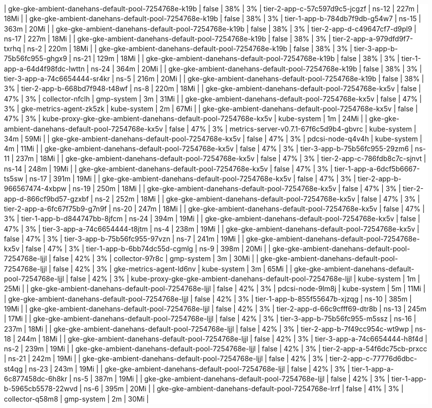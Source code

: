 | gke-gke-ambient-danehans-default-pool-7254768e-k19b | false | 38% | 3% | tier-2-app-c-57c597d9c5-jcgzf | ns-12 | 227m | 18Mi |
| gke-gke-ambient-danehans-default-pool-7254768e-k19b | false | 38% | 3% | tier-1-app-b-784db7f9db-g54w7 | ns-15 | 363m | 20Mi |
| gke-gke-ambient-danehans-default-pool-7254768e-k19b | false | 38% | 3% | tier-2-app-d-c49647cf7-d9pl9 | ns-17 | 227m | 18Mi |
| gke-gke-ambient-danehans-default-pool-7254768e-k19b | false | 38% | 3% | tier-2-app-a-979dfd9f7-txrhq | ns-2 | 220m | 18Mi |
| gke-gke-ambient-danehans-default-pool-7254768e-k19b | false | 38% | 3% | tier-3-app-b-75b56fc955-ghgx9 | ns-21 | 129m | 18Mi |
| gke-gke-ambient-danehans-default-pool-7254768e-k19b | false | 38% | 3% | tier-1-app-a-64d4f98fdc-lwttn | ns-24 | 364m | 20Mi |
| gke-gke-ambient-danehans-default-pool-7254768e-k19b | false | 38% | 3% | tier-3-app-a-74c6654444-sr4kr | ns-5 | 216m | 20Mi |
| gke-gke-ambient-danehans-default-pool-7254768e-k19b | false | 38% | 3% | tier-2-app-b-668bd7f948-t48wf | ns-8 | 220m | 18Mi |
| gke-gke-ambient-danehans-default-pool-7254768e-kx5v | false | 47% | 3% | collector-nfclh | gmp-system | 3m | 31Mi |
| gke-gke-ambient-danehans-default-pool-7254768e-kx5v | false | 47% | 3% | gke-metrics-agent-zk5zk | kube-system | 2m | 67Mi |
| gke-gke-ambient-danehans-default-pool-7254768e-kx5v | false | 47% | 3% | kube-proxy-gke-gke-ambient-danehans-default-pool-7254768e-kx5v | kube-system | 1m | 24Mi |
| gke-gke-ambient-danehans-default-pool-7254768e-kx5v | false | 47% | 3% | metrics-server-v0.7.1-67f6c5d9b4-gbvrc | kube-system | 34m | 59Mi |
| gke-gke-ambient-danehans-default-pool-7254768e-kx5v | false | 47% | 3% | pdcsi-node-q4v4h | kube-system | 4m | 11Mi |
| gke-gke-ambient-danehans-default-pool-7254768e-kx5v | false | 47% | 3% | tier-3-app-b-75b56fc955-29zm6 | ns-11 | 237m | 18Mi |
| gke-gke-ambient-danehans-default-pool-7254768e-kx5v | false | 47% | 3% | tier-2-app-c-786fdb8c7c-sjnvt | ns-14 | 248m | 19Mi |
| gke-gke-ambient-danehans-default-pool-7254768e-kx5v | false | 47% | 3% | tier-1-app-a-6dcf5b6667-ts5sw | ns-17 | 391m | 19Mi |
| gke-gke-ambient-danehans-default-pool-7254768e-kx5v | false | 47% | 3% | tier-2-app-b-966567474-4xbpw | ns-19 | 250m | 18Mi |
| gke-gke-ambient-danehans-default-pool-7254768e-kx5v | false | 47% | 3% | tier-2-app-d-866cf9bd57-gzxbf | ns-2 | 252m | 18Mi |
| gke-gke-ambient-danehans-default-pool-7254768e-kx5v | false | 47% | 3% | tier-2-app-a-6fc67f75b9-g7n9f | ns-20 | 247m | 18Mi |
| gke-gke-ambient-danehans-default-pool-7254768e-kx5v | false | 47% | 3% | tier-1-app-b-d844747bb-8jfcm | ns-24 | 394m | 19Mi |
| gke-gke-ambient-danehans-default-pool-7254768e-kx5v | false | 47% | 3% | tier-3-app-a-74c6654444-t8jtm | ns-4 | 238m | 19Mi |
| gke-gke-ambient-danehans-default-pool-7254768e-kx5v | false | 47% | 3% | tier-3-app-b-75b56fc955-97vzn | ns-7 | 241m | 19Mi |
| gke-gke-ambient-danehans-default-pool-7254768e-kx5v | false | 47% | 3% | tier-1-app-b-6bb74dc55d-cgmlg | ns-9 | 398m | 20Mi |
| gke-gke-ambient-danehans-default-pool-7254768e-ljjl | false | 42% | 3% | collector-97r8c | gmp-system | 3m | 30Mi |
| gke-gke-ambient-danehans-default-pool-7254768e-ljjl | false | 42% | 3% | gke-metrics-agent-ld6nv | kube-system | 3m | 65Mi |
| gke-gke-ambient-danehans-default-pool-7254768e-ljjl | false | 42% | 3% | kube-proxy-gke-gke-ambient-danehans-default-pool-7254768e-ljjl | kube-system | 1m | 25Mi |
| gke-gke-ambient-danehans-default-pool-7254768e-ljjl | false | 42% | 3% | pdcsi-node-9lm8j | kube-system | 5m | 11Mi |
| gke-gke-ambient-danehans-default-pool-7254768e-ljjl | false | 42% | 3% | tier-1-app-b-855f55647b-xjzqg | ns-10 | 385m | 19Mi |
| gke-gke-ambient-danehans-default-pool-7254768e-ljjl | false | 42% | 3% | tier-2-app-d-66c9cfff69-dtr8b | ns-13 | 245m | 17Mi |
| gke-gke-ambient-danehans-default-pool-7254768e-ljjl | false | 42% | 3% | tier-3-app-b-75b56fc955-m5ssz | ns-16 | 237m | 18Mi |
| gke-gke-ambient-danehans-default-pool-7254768e-ljjl | false | 42% | 3% | tier-2-app-b-7f49cc954c-wt9wp | ns-18 | 244m | 18Mi |
| gke-gke-ambient-danehans-default-pool-7254768e-ljjl | false | 42% | 3% | tier-3-app-a-74c6654444-h8f4d | ns-2 | 239m | 19Mi |
| gke-gke-ambient-danehans-default-pool-7254768e-ljjl | false | 42% | 3% | tier-2-app-a-54f6dc75cb-prxcc | ns-21 | 242m | 19Mi |
| gke-gke-ambient-danehans-default-pool-7254768e-ljjl | false | 42% | 3% | tier-2-app-c-77776d6dbc-st4qg | ns-23 | 243m | 19Mi |
| gke-gke-ambient-danehans-default-pool-7254768e-ljjl | false | 42% | 3% | tier-1-app-a-6c877458dc-6h8kr | ns-5 | 387m | 19Mi |
| gke-gke-ambient-danehans-default-pool-7254768e-ljjl | false | 42% | 3% | tier-1-app-b-5965cb5578-22wvd | ns-6 | 395m | 20Mi |
| gke-gke-ambient-danehans-default-pool-7254768e-lrrf | false | 41% | 3% | collector-q58m8 | gmp-system | 2m | 30Mi |